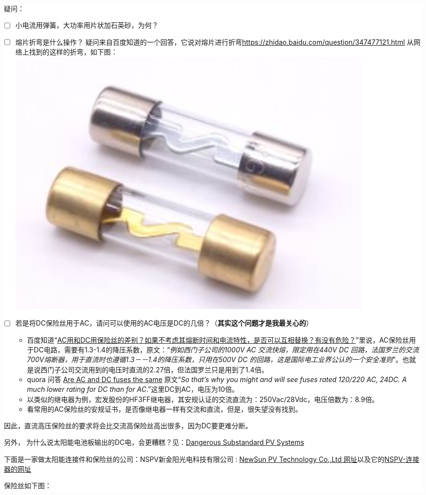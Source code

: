 疑问：

- [ ] 小电流用弹簧，大功率用片状加石英砂，为何？
- [ ] 熔片折弯是什么操作？
  疑问来自百度知道的一个回答，它说对熔片进行折弯<https://zhidao.baidu.com/question/347477121.html>
  从网络上找到的这样的折弯，如下图：
  ![熔断器折弯](./保险丝/熔断器折弯.png)

- [ ] 若是将DC保险丝用于AC，请问可以使用的AC电压是DC的几倍？（**其实这个问题才是我最关心的**）
  - 百度知道“[AC用和DC用保险丝的差别？如果不考虑其熔断时间和电流特性，是否可以互相替换？有没有危险？](https://zhidao.baidu.com/question/347477121.html)”里说，AC保险丝用于DC电路，需要有1.3-1.4的降压系数，原文：“*例如西门子公司的1000V AC 交流快熔，限定用在440V DC 回路，法国罗兰的交流700V熔断器，用于直流时也遵循1.3－－1.4的降压系数，只用在500V DC 的回路，这是国际电工业界公认的一个安全准则*”。也就是说西门子公司交流用到的电压时直流的2.27倍，但法国罗兰只是用到了1.4倍。
  - quora 问答 [Are AC and DC fuses the same](https://www.quora.com/Are-AC-and-DC-fuses-the-same) 原文“*So that’s why you might and will see fuses rated 120/220 AC, 24DC. A much lower rating for DC than for AC*.”这里DC到AC，电压为10倍。
  - 以类似的继电器为例，宏发股份的HF3FF继电器，其安规认证的交流直流为：250Vac/28Vdc，电压倍数为：8.9倍。
  - 看常用的AC保险丝的安规证书，是否像继电器一样有交流和直流，但是，很失望没有找到。

因此，直流高压保险丝的要求将会比交流高保险丝高出很多，因为DC要更难分断。

另外， 为什么说太阳能电池板输出的DC电，会更糟糕？见：[Dangerous Substandard PV Systems](http://s4solar.co.nz/information/video/dangerous_substandard_pv_systems/)

下面是一家做太阳能连接件和保险丝的公司：NSPV新金阳光电科技有限公司 : [NewSun PV Technology Co.,Ltd 网址](http://www.new-pv.com/)以及它的[NSPV-连接器的网址](http://www.solarinlinefuse.com/)

保险丝如下图：
